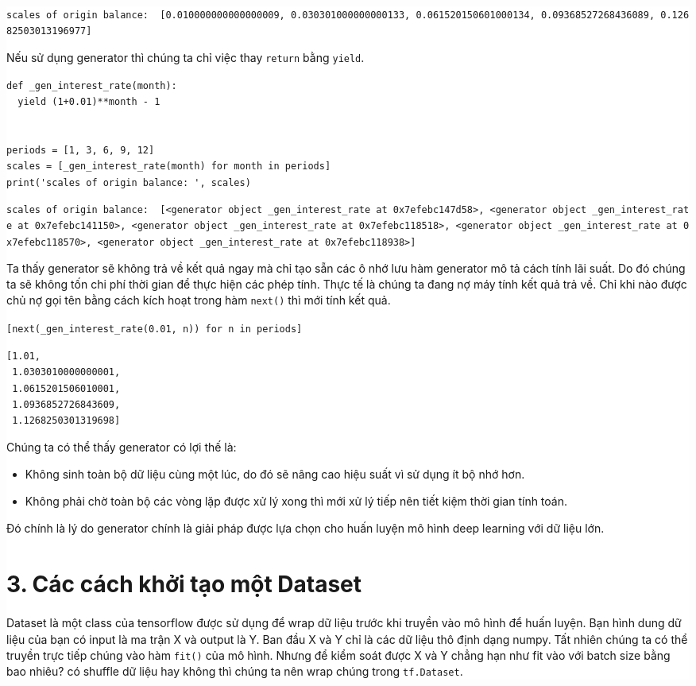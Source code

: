    scales of origin balance:  [0.010000000000000009, 0.030301000000000133, 0.061520150601000134, 0.09368527268436089, 0.12682503013196977]
    

Nếu sử dụng generator thì chúng ta chỉ việc thay `return` bằng `yield`.


```
def _gen_interest_rate(month):
  yield (1+0.01)**month - 1


periods = [1, 3, 6, 9, 12]
scales = [_gen_interest_rate(month) for month in periods]
print('scales of origin balance: ', scales)
```

    scales of origin balance:  [<generator object _gen_interest_rate at 0x7efebc147d58>, <generator object _gen_interest_rate at 0x7efebc141150>, <generator object _gen_interest_rate at 0x7efebc118518>, <generator object _gen_interest_rate at 0x7efebc118570>, <generator object _gen_interest_rate at 0x7efebc118938>]
    

Ta thấy generator sẽ không trả về kết quả ngay mà chỉ tạo sẵn các ô nhớ lưu hàm generator mô tả cách tính lãi suất. Do đó chúng ta sẽ không tốn chi phí thời gian để thực hiện các phép tính. Thực tế là chúng ta đang nợ máy tính kết quả trả về. Chỉ khi nào được chủ nợ gọi tên bằng cách kích hoạt trong hàm `next()` thì mới tính kết quả.


```
[next(_gen_interest_rate(0.01, n)) for n in periods]
```




    [1.01,
     1.0303010000000001,
     1.0615201506010001,
     1.0936852726843609,
     1.1268250301319698]



Chúng ta có thể thấy generator có lợi thế là:

* Không sinh toàn bộ dữ liệu cùng một lúc, do đó sẽ nâng cao hiệu suất vì sử dụng ít bộ nhớ hơn.

* Không phải chờ toàn bộ các vòng lặp được xử lý xong thì mới xử lý tiếp nên tiết kiệm thời gian tính toán.

Đó chính là lý do generator chính là giải pháp được lựa chọn cho huấn luyện mô hình deep learning với dữ liệu lớn.

# 3. Các cách khởi tạo một Dataset

Dataset là một class của tensorflow được sử dụng để wrap dữ liệu trước khi truyền vào mô hình để huấn luyện. Bạn hình dung dữ liệu của bạn có input là ma trận X và output là Y. Ban đầu X và Y chỉ là các dữ liệu thô định dạng numpy. Tất nhiên chúng ta có thể truyền trực tiếp chúng vào hàm `fit()` của mô hình. Nhưng để kiểm soát được X và Y chẳng hạn như fit vào với batch size bằng bao nhiêu? có shuffle dữ liệu hay không thì chúng ta nên wrap chúng trong `tf.Dataset`.
